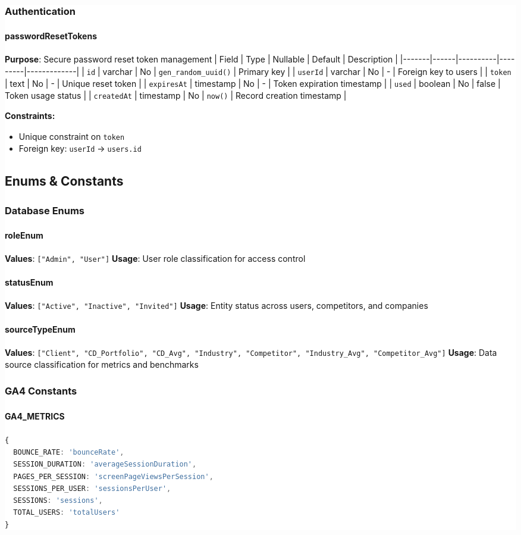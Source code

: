### Authentication

#### **passwordResetTokens**
**Purpose**: Secure password reset token management
| Field | Type | Nullable | Default | Description |
|-------|------|----------|---------|-------------|
| `id` | varchar | No | `gen_random_uuid()` | Primary key |
| `userId` | varchar | No | - | Foreign key to users |
| `token` | text | No | - | Unique reset token |
| `expiresAt` | timestamp | No | - | Token expiration timestamp |
| `used` | boolean | No | false | Token usage status |
| `createdAt` | timestamp | No | `now()` | Record creation timestamp |

**Constraints:**
- Unique constraint on `token`
- Foreign key: `userId` → `users.id`

## Enums & Constants

### Database Enums

#### **roleEnum**
**Values**: `["Admin", "User"]`
**Usage**: User role classification for access control

#### **statusEnum**
**Values**: `["Active", "Inactive", "Invited"]`
**Usage**: Entity status across users, competitors, and companies

#### **sourceTypeEnum**
**Values**: `["Client", "CD_Portfolio", "CD_Avg", "Industry", "Competitor", "Industry_Avg", "Competitor_Avg"]`
**Usage**: Data source classification for metrics and benchmarks

### GA4 Constants

#### **GA4_METRICS**
```typescript
{
  BOUNCE_RATE: 'bounceRate',
  SESSION_DURATION: 'averageSessionDuration', 
  PAGES_PER_SESSION: 'screenPageViewsPerSession',
  SESSIONS_PER_USER: 'sessionsPerUser',
  SESSIONS: 'sessions',
  TOTAL_USERS: 'totalUsers'
}
```
